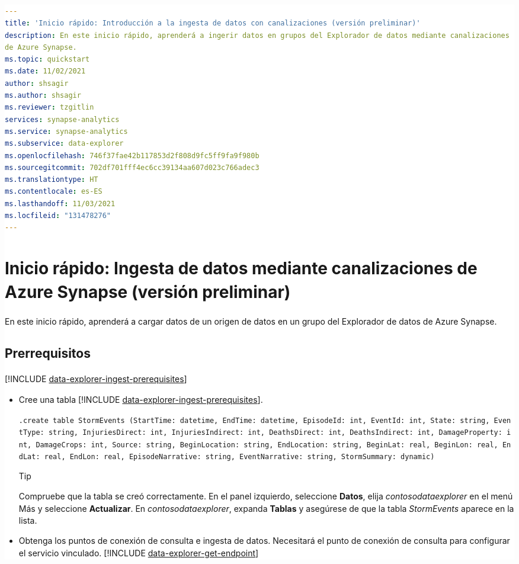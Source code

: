 ```yaml
---
title: 'Inicio rápido: Introducción a la ingesta de datos con canalizaciones (versión preliminar)'
description: En este inicio rápido, aprenderá a ingerir datos en grupos del Explorador de datos mediante canalizaciones de Azure Synapse.
ms.topic: quickstart
ms.date: 11/02/2021
author: shsagir
ms.author: shsagir
ms.reviewer: tzgitlin
services: synapse-analytics
ms.service: synapse-analytics
ms.subservice: data-explorer
ms.openlocfilehash: 746f37fae42b117853d2f808d9fc5ff9fa9f980b
ms.sourcegitcommit: 702df701fff4ec6cc39134aa607d023c766adec3
ms.translationtype: HT
ms.contentlocale: es-ES
ms.lasthandoff: 11/03/2021
ms.locfileid: "131478276"
---
```

# <a name="quickstart-ingest-data-using-azure-synapse-pipelines-preview"></a>Inicio rápido: Ingesta de datos mediante canalizaciones de Azure Synapse (versión preliminar)

En este inicio rápido, aprenderá a cargar datos de un origen de datos en un grupo del Explorador de datos de Azure Synapse.

## <a name="prerequisites"></a>Prerrequisitos

[!INCLUDE [data-explorer-ingest-prerequisites](../includes/data-explorer-ingest-prerequisites.md)]

- Cree una tabla [!INCLUDE [data-explorer-ingest-prerequisites](../includes/data-explorer-create-table-studio.md)].

    ```Kusto
    .create table StormEvents (StartTime: datetime, EndTime: datetime, EpisodeId: int, EventId: int, State: string, EventType: string, InjuriesDirect: int, InjuriesIndirect: int, DeathsDirect: int, DeathsIndirect: int, DamageProperty: int, DamageCrops: int, Source: string, BeginLocation: string, EndLocation: string, BeginLat: real, BeginLon: real, EndLat: real, EndLon: real, EpisodeNarrative: string, EventNarrative: string, StormSummary: dynamic)
    ```

    > [!TIP]
    > Compruebe que la tabla se creó correctamente. En el panel izquierdo, seleccione **Datos**, elija *contosodataexplorer* en el menú Más y seleccione **Actualizar**. En *contosodataexplorer*, expanda **Tablas** y asegúrese de que la tabla *StormEvents* aparece en la lista.

- Obtenga los puntos de conexión de consulta e ingesta de datos. Necesitará el punto de conexión de consulta para configurar el servicio vinculado.
    [!INCLUDE [data-explorer-get-endpoint](../includes/data-explorer-get-endpoint.md)]

